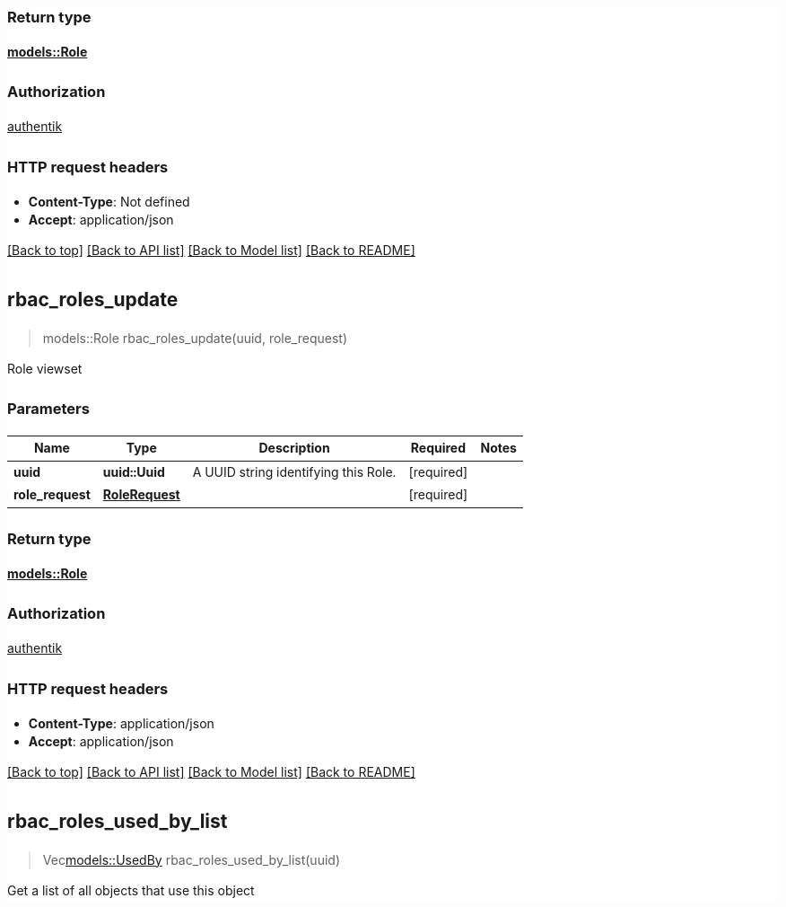 ### Return type

[**models::Role**](Role.md)

### Authorization

[authentik](../README.md#authentik)

### HTTP request headers

- **Content-Type**: Not defined
- **Accept**: application/json

[[Back to top]](#) [[Back to API list]](../README.md#documentation-for-api-endpoints) [[Back to Model list]](../README.md#documentation-for-models) [[Back to README]](../README.md)


## rbac_roles_update

> models::Role rbac_roles_update(uuid, role_request)


Role viewset

### Parameters


Name | Type | Description  | Required | Notes
------------- | ------------- | ------------- | ------------- | -------------
**uuid** | **uuid::Uuid** | A UUID string identifying this Role. | [required] |
**role_request** | [**RoleRequest**](RoleRequest.md) |  | [required] |

### Return type

[**models::Role**](Role.md)

### Authorization

[authentik](../README.md#authentik)

### HTTP request headers

- **Content-Type**: application/json
- **Accept**: application/json

[[Back to top]](#) [[Back to API list]](../README.md#documentation-for-api-endpoints) [[Back to Model list]](../README.md#documentation-for-models) [[Back to README]](../README.md)


## rbac_roles_used_by_list

> Vec<models::UsedBy> rbac_roles_used_by_list(uuid)


Get a list of all objects that use this object

